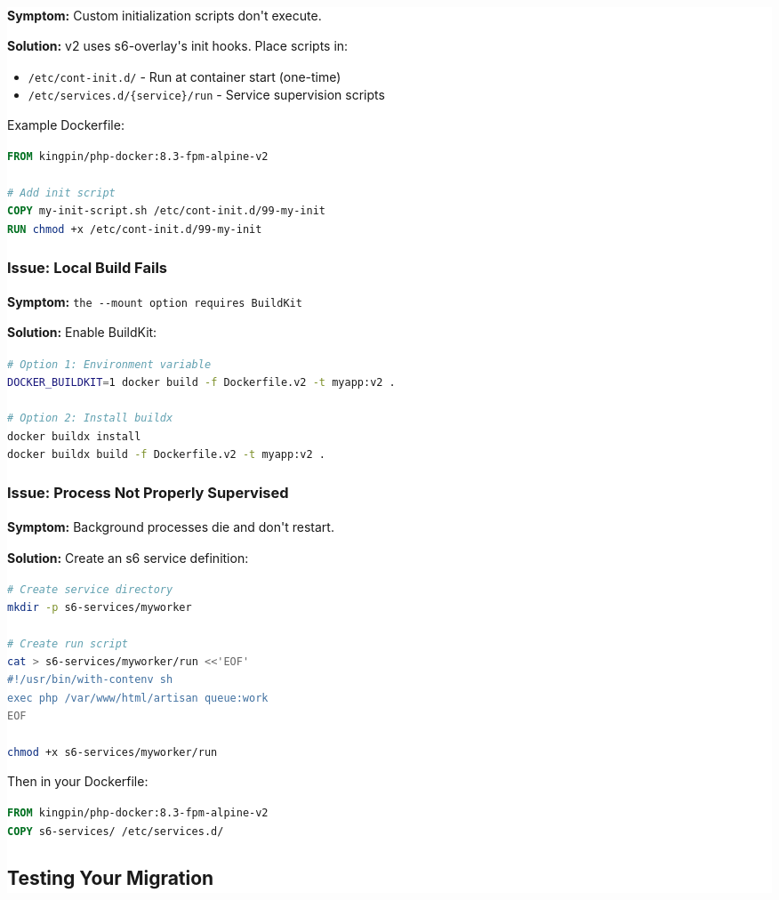 **Symptom:** Custom initialization scripts don't execute.

**Solution:** v2 uses s6-overlay's init hooks. Place scripts in:
- `/etc/cont-init.d/` - Run at container start (one-time)
- `/etc/services.d/{service}/run` - Service supervision scripts

Example Dockerfile:

```dockerfile
FROM kingpin/php-docker:8.3-fpm-alpine-v2

# Add init script
COPY my-init-script.sh /etc/cont-init.d/99-my-init
RUN chmod +x /etc/cont-init.d/99-my-init
```

### Issue: Local Build Fails

**Symptom:** `the --mount option requires BuildKit`

**Solution:** Enable BuildKit:

```bash
# Option 1: Environment variable
DOCKER_BUILDKIT=1 docker build -f Dockerfile.v2 -t myapp:v2 .

# Option 2: Install buildx
docker buildx install
docker buildx build -f Dockerfile.v2 -t myapp:v2 .
```

### Issue: Process Not Properly Supervised

**Symptom:** Background processes die and don't restart.

**Solution:** Create an s6 service definition:

```bash
# Create service directory
mkdir -p s6-services/myworker

# Create run script
cat > s6-services/myworker/run <<'EOF'
#!/usr/bin/with-contenv sh
exec php /var/www/html/artisan queue:work
EOF

chmod +x s6-services/myworker/run
```

Then in your Dockerfile:

```dockerfile
FROM kingpin/php-docker:8.3-fpm-alpine-v2
COPY s6-services/ /etc/services.d/
```

## Testing Your Migration
